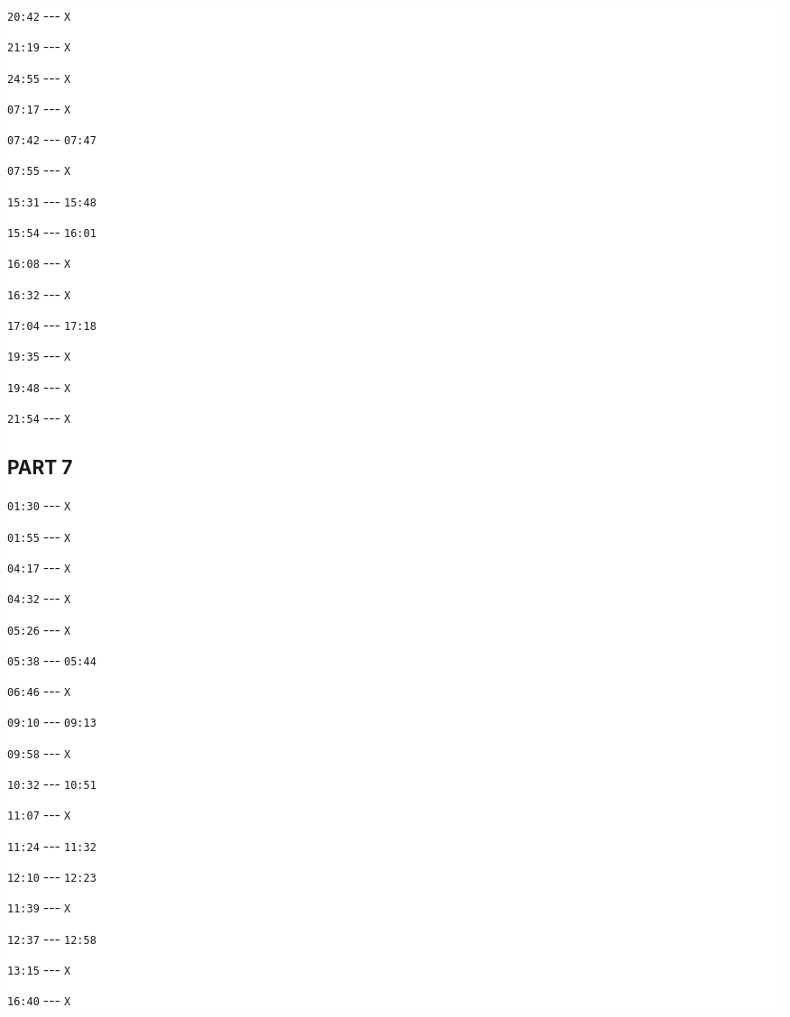 `20:42` --- `X`

`21:19` --- `X`

`24:55` --- `X`

`07:17` --- `X`

`07:42` --- `07:47`

`07:55` --- `X`

`15:31` --- `15:48`

`15:54` --- `16:01`

`16:08` --- `X`

`16:32` --- `X`

`17:04` --- `17:18`

`19:35` --- `X`

`19:48` --- `X`

`21:54` --- `X`

## PART 7

`01:30` --- `X`

`01:55` --- `X`

`04:17` --- `X`

`04:32` --- `X`

`05:26` --- `X`

`05:38` --- `05:44`

`06:46` --- `X`

`09:10` --- `09:13`

`09:58` --- `X`

`10:32` --- `10:51`

`11:07` --- `X`

`11:24` --- `11:32`

`12:10` --- `12:23`

`11:39` --- `X`

`12:37` --- `12:58`

`13:15` --- `X`

`16:40` --- `X`
